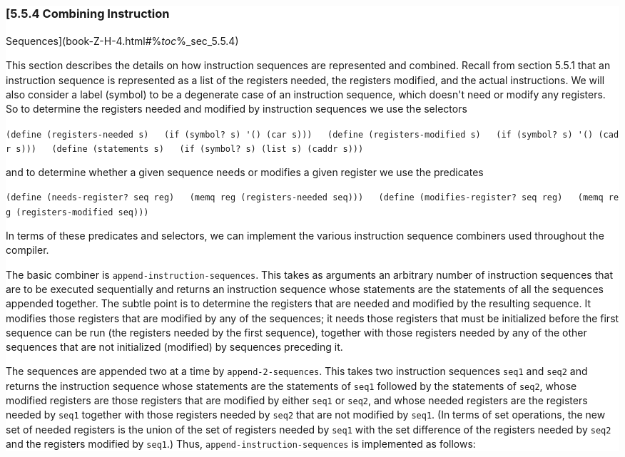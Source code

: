 
### [5.5.4  Combining Instruction
Sequences](book-Z-H-4.html#%_toc_%_sec_5.5.4)

This section describes the details on how instruction sequences are
represented and combined. Recall from section 5.5.1 that an instruction
sequence is represented as a list of the registers needed, the registers
modified, and the actual instructions. We will also consider a label (symbol)
to be a degenerate case of an instruction sequence, which doesn't need or
modify any registers. So to determine the registers needed and modified by
instruction sequences we use the selectors

`(define (registers-needed s)  
  (if (symbol? s) '() (car s)))  
(define (registers-modified s)  
  (if (symbol? s) '() (cadr s)))  
(define (statements s)  
  (if (symbol? s) (list s) (caddr s)))  
`

and to determine whether a given sequence needs or modifies a given register
we use the predicates

`(define (needs-register? seq reg)  
  (memq reg (registers-needed seq)))  
(define (modifies-register? seq reg)  
  (memq reg (registers-modified seq)))  
`

In terms of these predicates and selectors, we can implement the various
instruction sequence combiners used throughout the compiler.

The basic combiner is `append-instruction-sequences`. This takes as arguments
an arbitrary number of instruction sequences that are to be executed
sequentially and returns an instruction sequence whose statements are the
statements of all the sequences appended together. The subtle point is to
determine the registers that are needed and modified by the resulting
sequence. It modifies those registers that are modified by any of the
sequences; it needs those registers that must be initialized before the first
sequence can be run (the registers needed by the first sequence), together
with those registers needed by any of the other sequences that are not
initialized (modified) by sequences preceding it.

The sequences are appended two at a time by `append-2-sequences`. This takes
two instruction sequences `seq1` and `seq2` and returns the instruction
sequence whose statements are the statements of `seq1` followed by the
statements of `seq2`, whose modified registers are those registers that are
modified by either `seq1` or `seq2`, and whose needed registers are the
registers needed by `seq1` together with those registers needed by `seq2` that
are not modified by `seq1`. (In terms of set operations, the new set of needed
registers is the union of the set of registers needed by `seq1` with the set
difference of the registers needed by `seq2` and the registers modified by
`seq1`.) Thus, `append-instruction-sequences` is implemented as follows:
